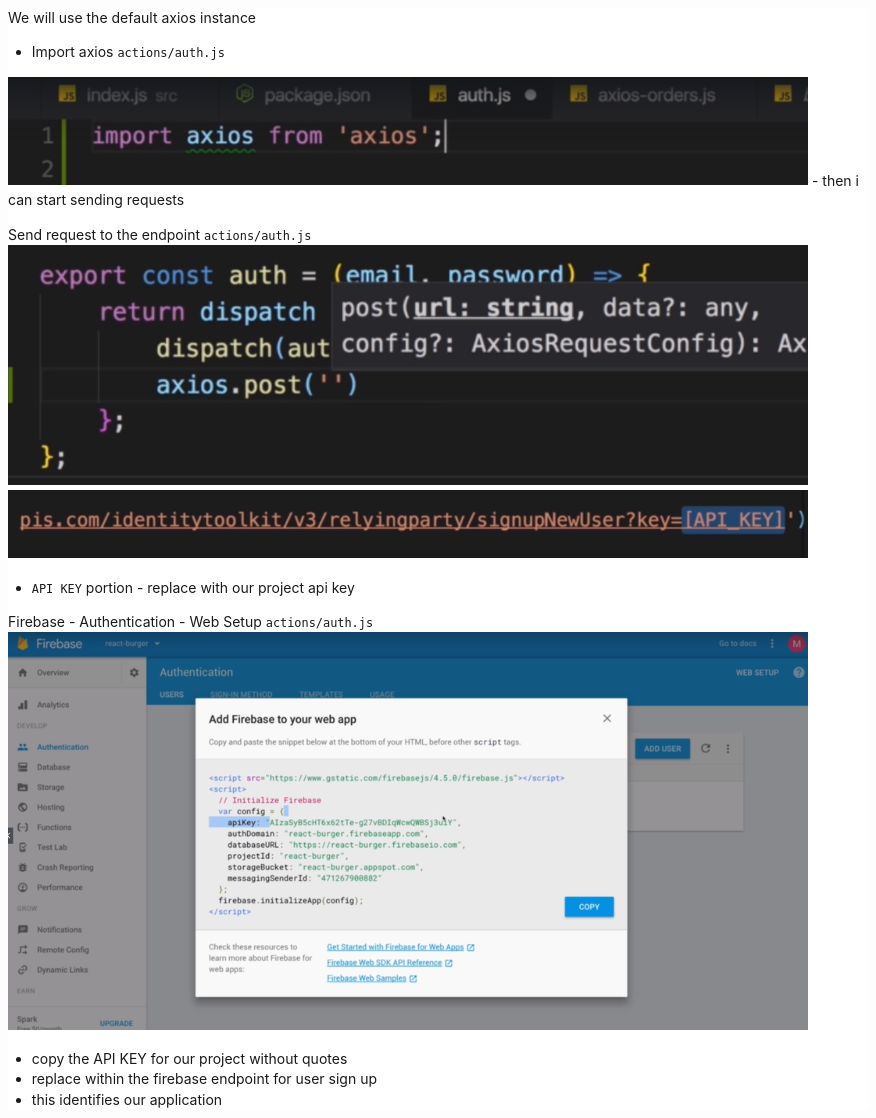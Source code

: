We will use the default axios instance 
- Import axios
`actions/auth.js`
<img src="./assets/section-18/17.0.png" alt="smile" width="800" /> 
- then i can start sending requests

Send request to the endpoint 
`actions/auth.js`
<img src="./assets/section-18/17.1.png" alt="smile" width="800" /> 
<img src="./assets/section-18/17.2.png" alt="smile" width="800" /> 
 - `API KEY` portion - replace with our project api key

Firebase - Authentication - Web Setup
`actions/auth.js`
<img src="./assets/section-18/17.3.png" alt="smile" width="800" /> 
- copy the API KEY for our project without quotes
- replace within the firebase endpoint for user sign up
- this identifies our application